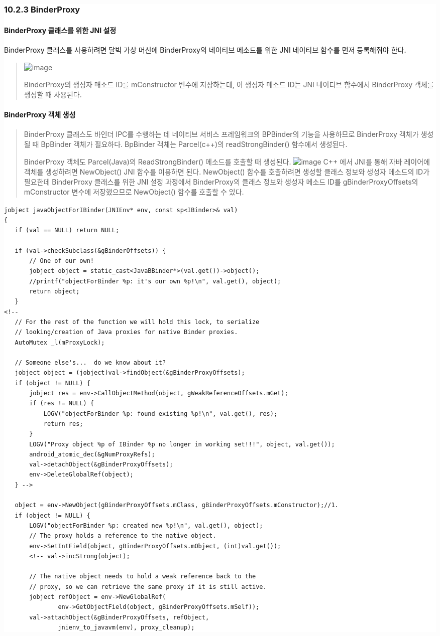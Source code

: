 ### 10.2.3 BinderProxy
#### BinderProxy 클래스를 위한 JNI 설정
BinderProxy 클래스를 사용하려면 달빅 가상 머신에 BinderProxy의 네이티브 메소드를 위한 JNI 네이티브 함수를 먼저 등록해줘야 한다. 
>![image](https://user-images.githubusercontent.com/38609712/58277781-7838b880-7dd5-11e9-9a56-1c6e42b77fb0.png)
>
>BinderProxy의 생성자 매소드 ID를 mConstructor 변수에 저장하는데, 이 생성자 메소드 ID는 JNI 네이티브 함수에서 BinderProxy 객체를 생성할 때 사용된다.
#### BinderProxy 객체 생성
> BinderProxy 클래스도 바인더 IPC를 수행하는 데 네이티브 서비스 프레임워크의 BPBinder의 기능을 사용하므로 BinderProxy 객체가 생성될 때 BpBinder 객체가 필요하다. BpBinder 객체는 Parcel(c++)의 readStrongBinder() 함수에서 생성된다.
> 
> BinderProxy 객체도 Parcel(Java)의 ReadStrongBinder() 메소드를 호출할 때 생성된다.
> ![image](https://user-images.githubusercontent.com/38609712/58277992-fac17800-7dd5-11e9-83e1-3d5d94c90578.png)
> C++ 에서 JNI를 통해 자바 레이어에 객체를 생성하려면 NewObject() JNI 함수를 이용하면 된다. NewObject() 함수를 호출하려면 생성할 클래스 정보와 생성자 메소드의 ID가 필요한데 BinderProxy 클래스를 위한 JNI 설정 과정에서 BinderProxy의 클래스 정보와 생성자 메소드 ID를 gBinderProxyOffsets의 mConstructor 변수에 저장했으므로 NewObject() 함수를 호출할 수 있다.
 ```
 jobject javaObjectForIBinder(JNIEnv* env, const sp<IBinder>& val)
{
    if (val == NULL) return NULL;

    if (val->checkSubclass(&gBinderOffsets)) {
        // One of our own!
        jobject object = static_cast<JavaBBinder*>(val.get())->object();
        //printf("objectForBinder %p: it's our own %p!\n", val.get(), object);
        return object;
    }
<!-- 
    // For the rest of the function we will hold this lock, to serialize
    // looking/creation of Java proxies for native Binder proxies.
    AutoMutex _l(mProxyLock);

    // Someone else's...  do we know about it?
    jobject object = (jobject)val->findObject(&gBinderProxyOffsets);
    if (object != NULL) {
        jobject res = env->CallObjectMethod(object, gWeakReferenceOffsets.mGet);
        if (res != NULL) {
            LOGV("objectForBinder %p: found existing %p!\n", val.get(), res);
            return res;
        }
        LOGV("Proxy object %p of IBinder %p no longer in working set!!!", object, val.get());
        android_atomic_dec(&gNumProxyRefs);
        val->detachObject(&gBinderProxyOffsets);
        env->DeleteGlobalRef(object);
    } -->

    object = env->NewObject(gBinderProxyOffsets.mClass, gBinderProxyOffsets.mConstructor);//1.
    if (object != NULL) {
        LOGV("objectForBinder %p: created new %p!\n", val.get(), object);
        // The proxy holds a reference to the native object.
        env->SetIntField(object, gBinderProxyOffsets.mObject, (int)val.get());
        <!-- val->incStrong(object);

        // The native object needs to hold a weak reference back to the
        // proxy, so we can retrieve the same proxy if it is still active.
        jobject refObject = env->NewGlobalRef(
                env->GetObjectField(object, gBinderProxyOffsets.mSelf));
        val->attachObject(&gBinderProxyOffsets, refObject,
                jnienv_to_javavm(env), proxy_cleanup);

 ```